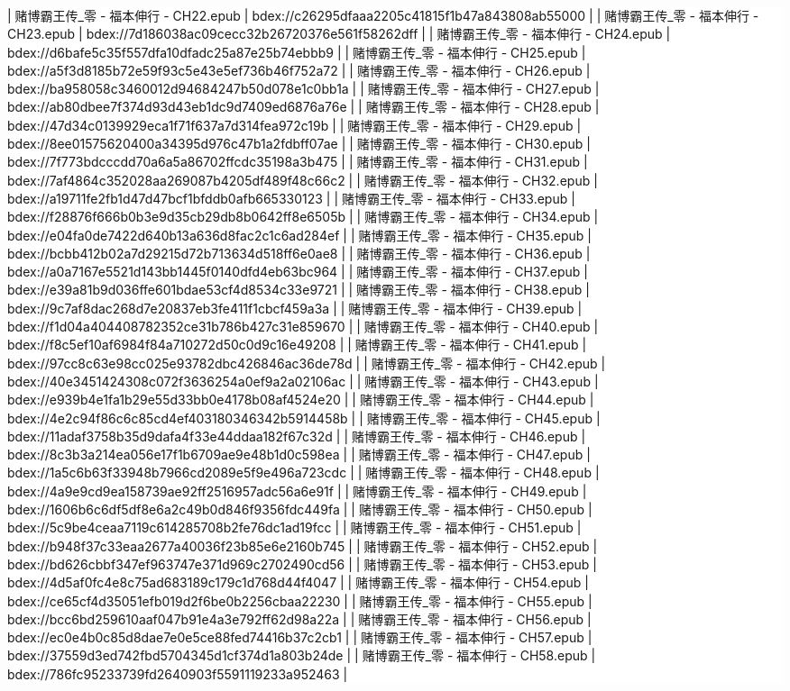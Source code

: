 | 赌博霸王传_零 - 福本伸行 - CH22.epub | bdex://c26295dfaaa2205c41815f1b47a843808ab55000 |
| 赌博霸王传_零 - 福本伸行 - CH23.epub | bdex://7d186038ac09cecc32b26720376e561f58262dff |
| 赌博霸王传_零 - 福本伸行 - CH24.epub | bdex://d6bafe5c35f557dfa10dfadc25a87e25b74ebbb9 |
| 赌博霸王传_零 - 福本伸行 - CH25.epub | bdex://a5f3d8185b72e59f93c5e43e5ef736b46f752a72 |
| 赌博霸王传_零 - 福本伸行 - CH26.epub | bdex://ba958058c3460012d94684247b50d078e1c0bb1a |
| 赌博霸王传_零 - 福本伸行 - CH27.epub | bdex://ab80dbee7f374d93d43eb1dc9d7409ed6876a76e |
| 赌博霸王传_零 - 福本伸行 - CH28.epub | bdex://47d34c0139929eca1f71f637a7d314fea972c19b |
| 赌博霸王传_零 - 福本伸行 - CH29.epub | bdex://8ee01575620400a34395d976c47b1a2fdbff07ae |
| 赌博霸王传_零 - 福本伸行 - CH30.epub | bdex://7f773bdcccdd70a6a5a86702ffcdc35198a3b475 |
| 赌博霸王传_零 - 福本伸行 - CH31.epub | bdex://7af4864c352028aa269087b4205df489f48c66c2 |
| 赌博霸王传_零 - 福本伸行 - CH32.epub | bdex://a19711fe2fb1d47d47bcf1bfddb0afb665330123 |
| 赌博霸王传_零 - 福本伸行 - CH33.epub | bdex://f28876f666b0b3e9d35cb29db8b0642ff8e6505b |
| 赌博霸王传_零 - 福本伸行 - CH34.epub | bdex://e04fa0de7422d640b13a636d8fac2c1c6ad284ef |
| 赌博霸王传_零 - 福本伸行 - CH35.epub | bdex://bcbb412b02a7d29215d72b713634d518ff6e0ae8 |
| 赌博霸王传_零 - 福本伸行 - CH36.epub | bdex://a0a7167e5521d143bb1445f0140dfd4eb63bc964 |
| 赌博霸王传_零 - 福本伸行 - CH37.epub | bdex://e39a81b9d036ffe601bdae53cf4d8534c33e9721 |
| 赌博霸王传_零 - 福本伸行 - CH38.epub | bdex://9c7af8dac268d7e20837eb3fe411f1cbcf459a3a |
| 赌博霸王传_零 - 福本伸行 - CH39.epub | bdex://f1d04a404408782352ce31b786b427c31e859670 |
| 赌博霸王传_零 - 福本伸行 - CH40.epub | bdex://f8c5ef10af6984f84a710272d50c0d9c16e49208 |
| 赌博霸王传_零 - 福本伸行 - CH41.epub | bdex://97cc8c63e98cc025e93782dbc426846ac36de78d |
| 赌博霸王传_零 - 福本伸行 - CH42.epub | bdex://40e3451424308c072f3636254a0ef9a2a02106ac |
| 赌博霸王传_零 - 福本伸行 - CH43.epub | bdex://e939b4e1fa1b29e55d33bb0e4178b08af4524e20 |
| 赌博霸王传_零 - 福本伸行 - CH44.epub | bdex://4e2c94f86c6c85cd4ef403180346342b5914458b |
| 赌博霸王传_零 - 福本伸行 - CH45.epub | bdex://11adaf3758b35d9dafa4f33e44ddaa182f67c32d |
| 赌博霸王传_零 - 福本伸行 - CH46.epub | bdex://8c3b3a214ea056e17f1b6709ae9e48b1d0c598ea |
| 赌博霸王传_零 - 福本伸行 - CH47.epub | bdex://1a5c6b63f33948b7966cd2089e5f9e496a723cdc |
| 赌博霸王传_零 - 福本伸行 - CH48.epub | bdex://4a9e9cd9ea158739ae92ff2516957adc56a6e91f |
| 赌博霸王传_零 - 福本伸行 - CH49.epub | bdex://1606b6c6df5df8e6a2c49b0d846f9356fdc449fa |
| 赌博霸王传_零 - 福本伸行 - CH50.epub | bdex://5c9be4ceaa7119c614285708b2fe76dc1ad19fcc |
| 赌博霸王传_零 - 福本伸行 - CH51.epub | bdex://b948f37c33eaa2677a40036f23b85e6e2160b745 |
| 赌博霸王传_零 - 福本伸行 - CH52.epub | bdex://bd626cbbf347ef963747e371d969c2702490cd56 |
| 赌博霸王传_零 - 福本伸行 - CH53.epub | bdex://4d5af0fc4e8c75ad683189c179c1d768d44f4047 |
| 赌博霸王传_零 - 福本伸行 - CH54.epub | bdex://ce65cf4d35051efb019d2f6be0b2256cbaa22230 |
| 赌博霸王传_零 - 福本伸行 - CH55.epub | bdex://bcc6bd259610aaf047b91e4a3e792ff62d98a22a |
| 赌博霸王传_零 - 福本伸行 - CH56.epub | bdex://ec0e4b0c85d8dae7e0e5ce88fed74416b37c2cb1 |
| 赌博霸王传_零 - 福本伸行 - CH57.epub | bdex://37559d3ed742fbd5704345d1cf374d1a803b24de |
| 赌博霸王传_零 - 福本伸行 - CH58.epub | bdex://786fc95233739fd2640903f5591119233a952463 |